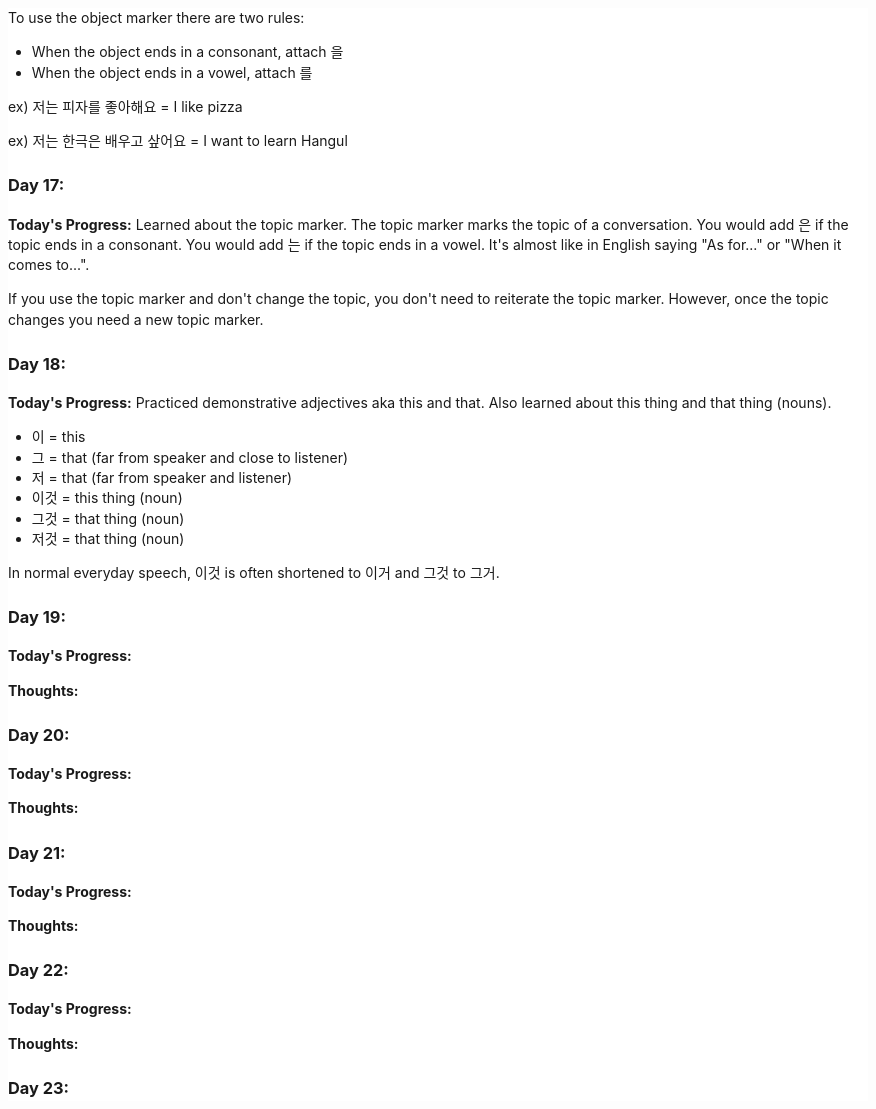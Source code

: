 To use the object marker there are two rules:

- When the object ends in a consonant, attach 을
- When the object ends in a vowel, attach 를

ex) 저는 피자를 좋아해요 = I like pizza

ex) 저는 한극은 배우고 샆어요 = I want to learn Hangul

### Day 17:

**Today's Progress:** Learned about the topic marker. The topic marker marks the topic of a conversation. You would add 은 if the topic ends in a consonant. You would add 는 if the topic ends in a vowel. It's almost like in English saying "As for..." or "When it comes to...".

If you use the topic marker and don't change the topic, you don't need to reiterate the topic marker. However, once the topic changes you need a new topic marker.

### Day 18:

**Today's Progress:** Practiced demonstrative adjectives aka this and that. Also learned about this thing and that thing (nouns).

- 이 = this
- 그 = that (far from speaker and close to listener)
- 저 = that (far from speaker and listener)
- 이것 = this thing (noun)
- 그것 = that thing (noun)
- 저것 = that thing (noun)

In normal everyday speech, 이것 is often shortened to 이거 and 그것 to 그거.

### Day 19:

**Today's Progress:**

**Thoughts:**

### Day 20:

**Today's Progress:**

**Thoughts:**

### Day 21:

**Today's Progress:**

**Thoughts:**

### Day 22:

**Today's Progress:**

**Thoughts:**

### Day 23:
